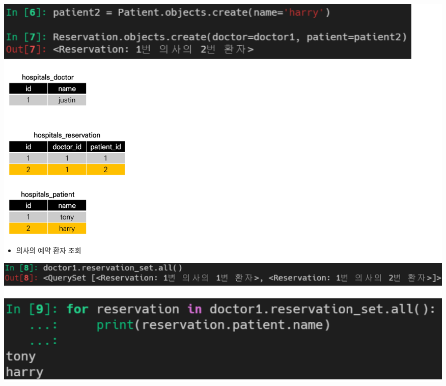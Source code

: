 ![image-20220418175945417](README.assets/image-20220418175945417.png)

<img src="README.assets/image-20220418180019953.png" alt="image-20220418180019953" style="zoom:50%;" />

- 의사의 예약 환자 조회

![image-20220418180114991](README.assets/image-20220418180114991.png)
